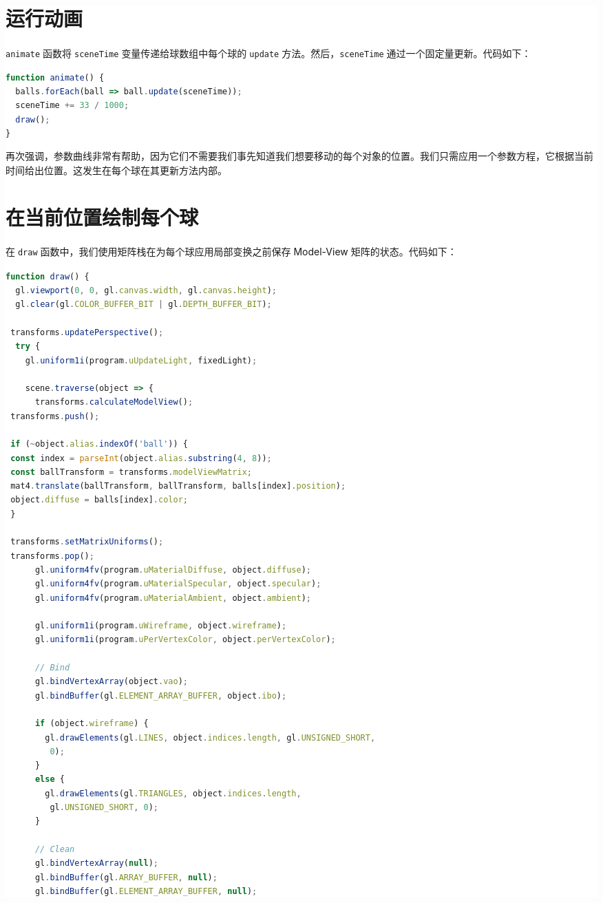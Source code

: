 # 运行动画

`animate` 函数将 `sceneTime` 变量传递给球数组中每个球的 `update` 方法。然后，`sceneTime` 通过一个固定量更新。代码如下：

```js
function animate() {
  balls.forEach(ball => ball.update(sceneTime));
  sceneTime += 33 / 1000;
  draw();
}
```

再次强调，参数曲线非常有帮助，因为它们不需要我们事先知道我们想要移动的每个对象的位置。我们只需应用一个参数方程，它根据当前时间给出位置。这发生在每个球在其更新方法内部。

# 在当前位置绘制每个球

在 `draw` 函数中，我们使用矩阵栈在为每个球应用局部变换之前保存 Model-View 矩阵的状态。代码如下：

```js
function draw() {
  gl.viewport(0, 0, gl.canvas.width, gl.canvas.height);
  gl.clear(gl.COLOR_BUFFER_BIT | gl.DEPTH_BUFFER_BIT);

 transforms.updatePerspective(); 
  try {
    gl.uniform1i(program.uUpdateLight, fixedLight);

    scene.traverse(object => {
      transforms.calculateModelView();
 transforms.push();

 if (~object.alias.indexOf('ball')) {
 const index = parseInt(object.alias.substring(4, 8));
 const ballTransform = transforms.modelViewMatrix;
 mat4.translate(ballTransform, ballTransform, balls[index].position);
 object.diffuse = balls[index].color;
 }

 transforms.setMatrixUniforms();
 transforms.pop(); 
      gl.uniform4fv(program.uMaterialDiffuse, object.diffuse);
      gl.uniform4fv(program.uMaterialSpecular, object.specular);
      gl.uniform4fv(program.uMaterialAmbient, object.ambient);

      gl.uniform1i(program.uWireframe, object.wireframe);
      gl.uniform1i(program.uPerVertexColor, object.perVertexColor);

      // Bind
      gl.bindVertexArray(object.vao);
      gl.bindBuffer(gl.ELEMENT_ARRAY_BUFFER, object.ibo);

      if (object.wireframe) {
        gl.drawElements(gl.LINES, object.indices.length, gl.UNSIGNED_SHORT, 
         0);
      }
      else {
        gl.drawElements(gl.TRIANGLES, object.indices.length, 
         gl.UNSIGNED_SHORT, 0);
      }

      // Clean
      gl.bindVertexArray(null);
      gl.bindBuffer(gl.ARRAY_BUFFER, null);
      gl.bindBuffer(gl.ELEMENT_ARRAY_BUFFER, null);
```